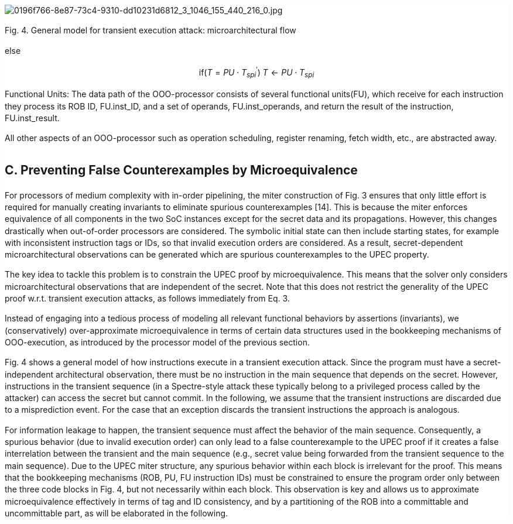 ![0196f766-8e87-73c4-9310-dd10231d6812_3_1046_155_440_216_0.jpg](images/0196f766-8e87-73c4-9310-dd10231d6812_3_1046_155_440_216_0.jpg)

Fig. 4. General model for transient execution attack: microarchitectural flow

else

$$
\text{if}\left( {T = {PU} \cdot  {T}_{spi}^{\prime }}\right) \;T \leftarrow  {PU} \cdot  {T}_{spi}
$$

Functional Units: The data path of the OOO-processor consists of several functional units(FU), which receive for each instruction they process its ROB ID, FU.inst_ID, and a set of operands, FU.inst_operands, and return the result of the instruction, FU.inst_result.

All other aspects of an OOO-processor such as operation scheduling, register renaming, fetch width, etc., are abstracted away.

## C. Preventing False Counterexamples by Microequivalence

For processors of medium complexity with in-order pipelining, the miter construction of Fig. 3 ensures that only little effort is required for manually creating invariants to eliminate spurious counterexamples [14]. This is because the miter enforces equivalence of all components in the two SoC instances except for the secret data and its propagations. However, this changes drastically when out-of-order processors are considered. The symbolic initial state can then include starting states, for example with inconsistent instruction tags or IDs, so that invalid execution orders are considered. As a result, secret-dependent microarchitectural observations can be generated which are spurious counterexamples to the UPEC property.

The key idea to tackle this problem is to constrain the UPEC proof by microequivalence. This means that the solver only considers microarchitectural observations that are independent of the secret. Note that this does not restrict the generality of the UPEC proof w.r.t. transient execution attacks, as follows immediately from Eq. 3.

Instead of engaging into a tedious process of modeling all relevant functional behaviors by assertions (invariants), we (conservatively) over-approximate microequivalence in terms of certain data structures used in the bookkeeping mechanisms of OOO-execution, as introduced by the processor model of the previous section.

Fig. 4 shows a general model of how instructions execute in a transient execution attack. Since the program must have a secret-independent architectural observation, there must be no instruction in the main sequence that depends on the secret. However, instructions in the transient sequence (in a Spectre-style attack these typically belong to a privileged process called by the attacker) can access the secret but cannot commit. In the following, we assume that the transient instructions are discarded due to a misprediction event. For the case that an exception discards the transient instructions the approach is analogous.

For information leakage to happen, the transient sequence must affect the behavior of the main sequence. Consequently, a spurious behavior (due to invalid execution order) can only lead to a false counterexample to the UPEC proof if it creates a false interrelation between the transient and the main sequence (e.g., secret value being forwarded from the transient sequence to the main sequence). Due to the UPEC miter structure, any spurious behavior within each block is irrelevant for the proof. This means that the bookkeeping mechanisms (ROB, PU, FU instruction IDs) must be constrained to ensure the program order only between the three code blocks in Fig. 4, but not necessarily within each block. This observation is key and allows us to approximate microequivalence effectively in terms of tag and ID consistency, and by a partitioning of the ROB into a committable and uncommittable part, as will be elaborated in the following.
